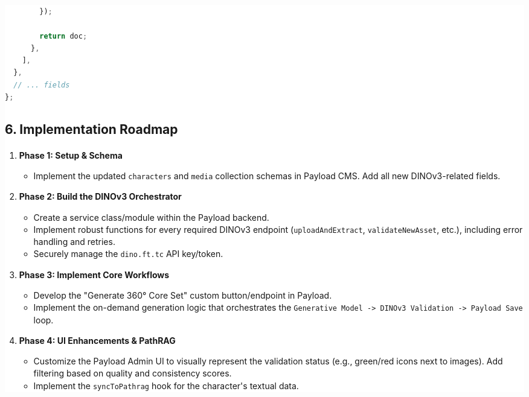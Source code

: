 ```typescript
        });

        return doc;
      },
    ],
  },
  // ... fields
};
```

## 6. Implementation Roadmap

1.  **Phase 1: Setup & Schema**
    *   Implement the updated `characters` and `media` collection schemas in Payload CMS. Add all new DINOv3-related fields.

2.  **Phase 2: Build the DINOv3 Orchestrator**
    *   Create a service class/module within the Payload backend.
    *   Implement robust functions for every required DINOv3 endpoint (`uploadAndExtract`, `validateNewAsset`, etc.), including error handling and retries.
    *   Securely manage the `dino.ft.tc` API key/token.

3.  **Phase 3: Implement Core Workflows**
    *   Develop the "Generate 360° Core Set" custom button/endpoint in Payload.
    *   Implement the on-demand generation logic that orchestrates the `Generative Model -> DINOv3 Validation -> Payload Save` loop.

4.  **Phase 4: UI Enhancements & PathRAG**
    *   Customize the Payload Admin UI to visually represent the validation status (e.g., green/red icons next to images). Add filtering based on quality and consistency scores.
    *   Implement the `syncToPathrag` hook for the character's textual data.